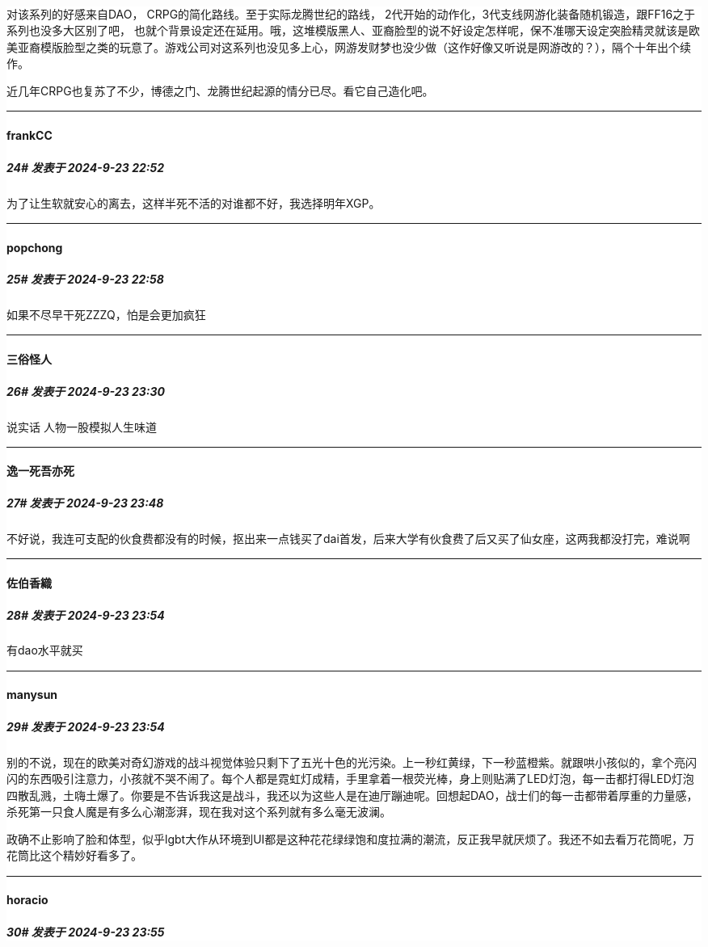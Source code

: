 对该系列的好感来自DAO， CRPG的简化路线。至于实际龙腾世纪的路线， 2代开始的动作化，3代支线网游化装备随机锻造，跟FF16之于系列也没多大区别了吧， 也就个背景设定还在延用。哦，这堆模版黑人、亚裔脸型的说不好设定怎样呢，保不准哪天设定突脸精灵就该是欧美亚裔模版脸型之类的玩意了。游戏公司对这系列也没见多上心，网游发财梦也没少做（这作好像又听说是网游改的？），隔个十年出个续作。

近几年CRPG也复苏了不少，博德之门、龙腾世纪起源的情分已尽。看它自己造化吧。

*****

####  frankCC  
##### 24#       发表于 2024-9-23 22:52

为了让生软就安心的离去，这样半死不活的对谁都不好，我选择明年XGP。

*****

####  popchong  
##### 25#       发表于 2024-9-23 22:58

如果不尽早干死ZZZQ，怕是会更加疯狂

*****

####  三俗怪人  
##### 26#       发表于 2024-9-23 23:30

说实话 人物一股模拟人生味道

*****

####  逸一死吾亦死  
##### 27#       发表于 2024-9-23 23:48

不好说，我连可支配的伙食费都没有的时候，抠出来一点钱买了dai首发，后来大学有伙食费了后又买了仙女座，这两我都没打完，难说啊

*****

####  佐伯香織  
##### 28#       发表于 2024-9-23 23:54

有dao水平就买

*****

####  manysun  
##### 29#       发表于 2024-9-23 23:54

别的不说，现在的欧美对奇幻游戏的战斗视觉体验只剩下了五光十色的光污染。上一秒红黄绿，下一秒蓝橙紫。就跟哄小孩似的，拿个亮闪闪的东西吸引注意力，小孩就不哭不闹了。每个人都是霓虹灯成精，手里拿着一根荧光棒，身上则贴满了LED灯泡，每一击都打得LED灯泡四散乱溅，土嗨土爆了。你要是不告诉我这是战斗，我还以为这些人是在迪厅蹦迪呢。回想起DAO，战士们的每一击都带着厚重的力量感，杀死第一只食人魔是有多么心潮澎湃，现在我对这个系列就有多么毫无波澜。

政确不止影响了脸和体型，似乎lgbt大作从环境到UI都是这种花花绿绿饱和度拉满的潮流，反正我早就厌烦了。我还不如去看万花筒呢，万花筒比这个精妙好看多了。

*****

####  horacio  
##### 30#       发表于 2024-9-23 23:55
